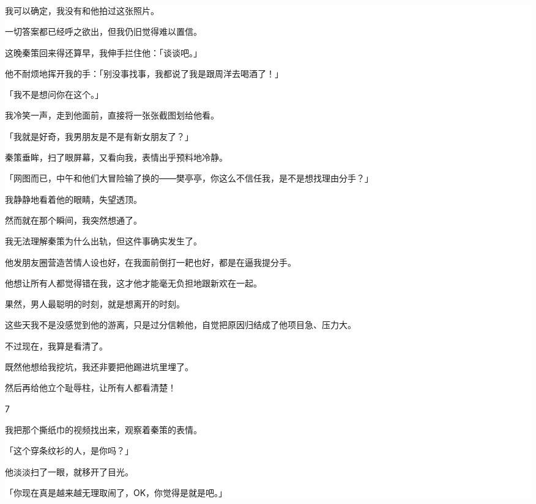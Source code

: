 
我可以确定，我没有和他拍过这张照片。


一切答案都已经呼之欲出，但我仍旧觉得难以置信。


这晚秦策回来得还算早，我伸手拦住他：「谈谈吧。」


他不耐烦地挥开我的手：「别没事找事，我都说了我是跟周洋去喝酒了！」


「我不是想问你在这个。」


我冷笑一声，走到他面前，直接将一张张截图划给他看。


「我就是好奇，我男朋友是不是有新女朋友了？」


秦策垂眸，扫了眼屏幕，又看向我，表情出乎预料地冷静。


「网图而已，中午和他们大冒险输了换的——樊亭亭，你这么不信任我，是不是想找理由分手？」


我静静地看着他的眼睛，失望透顶。


然而就在那个瞬间，我突然想通了。


我无法理解秦策为什么出轨，但这件事确实发生了。


他发朋友圈营造苦情人设也好，在我面前倒打一耙也好，都是在逼我提分手。


他想让所有人都觉得错在我，这才他才能毫无负担地跟新欢在一起。


果然，男人最聪明的时刻，就是想离开的时刻。


这些天我不是没感觉到他的游离，只是过分信赖他，自觉把原因归结成了他项目急、压力大。


不过现在，我算是看清了。


既然他想给我挖坑，我还非要把他踢进坑里埋了。


然后再给他立个耻辱柱，让所有人都看清楚！


7


我把那个撕纸巾的视频找出来，观察着秦策的表情。


「这个穿条纹衫的人，是你吗？」


他淡淡扫了一眼，就移开了目光。


「你现在真是越来越无理取闹了，OK，你觉得是就是吧。」

